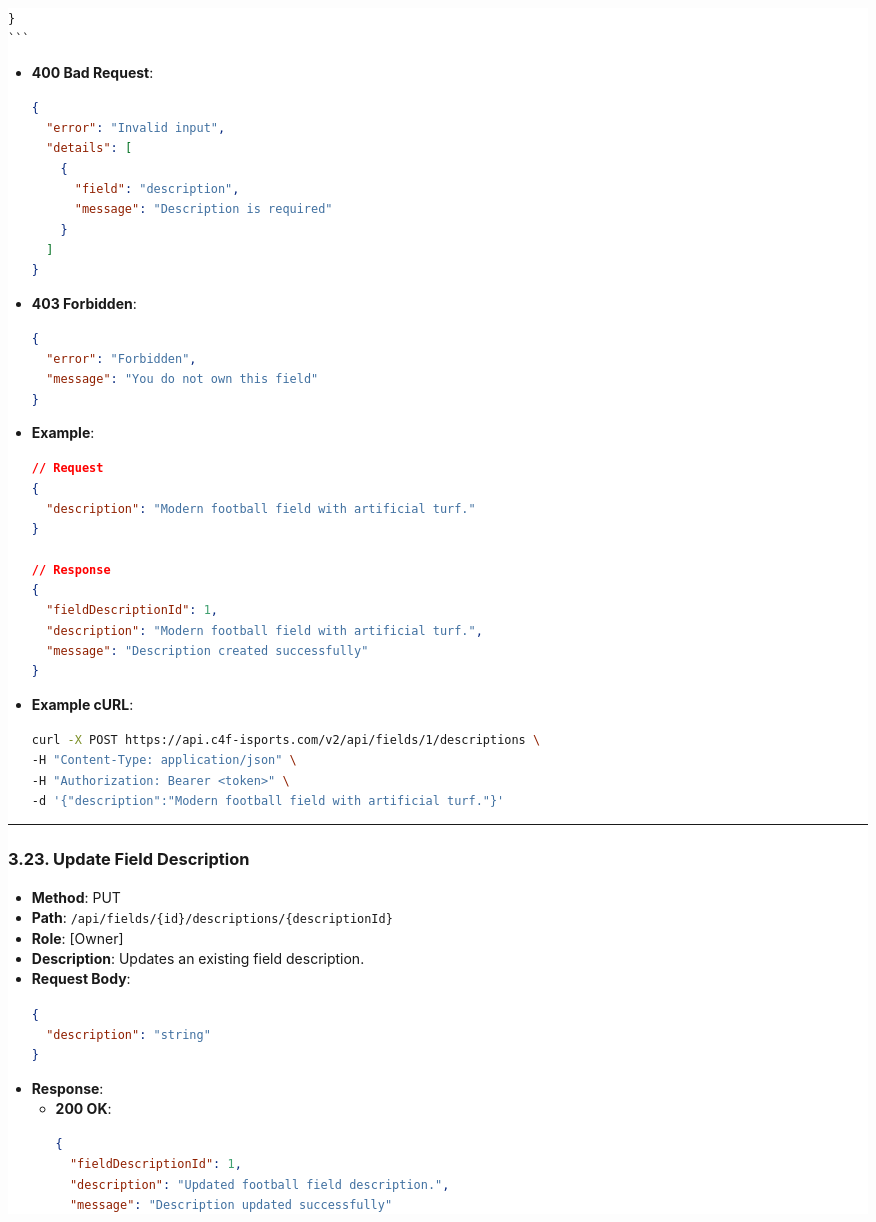    }
    ```
  - **400 Bad Request**:
    ```json
    {
      "error": "Invalid input",
      "details": [
        {
          "field": "description",
          "message": "Description is required"
        }
      ]
    }
    ```
  - **403 Forbidden**:
    ```json
    {
      "error": "Forbidden",
      "message": "You do not own this field"
    }
    ```
- **Example**:

  ```json
  // Request
  {
    "description": "Modern football field with artificial turf."
  }

  // Response
  {
    "fieldDescriptionId": 1,
    "description": "Modern football field with artificial turf.",
    "message": "Description created successfully"
  }
  ```

- **Example cURL**:
  ```bash
  curl -X POST https://api.c4f-isports.com/v2/api/fields/1/descriptions \
  -H "Content-Type: application/json" \
  -H "Authorization: Bearer <token>" \
  -d '{"description":"Modern football field with artificial turf."}'
  ```

---

### 3.23. Update Field Description

- **Method**: PUT
- **Path**: `/api/fields/{id}/descriptions/{descriptionId}`
- **Role**: [Owner]
- **Description**: Updates an existing field description.
- **Request Body**:
  ```json
  {
    "description": "string"
  }
  ```
- **Response**:
  - **200 OK**:
    ```json
    {
      "fieldDescriptionId": 1,
      "description": "Updated football field description.",
      "message": "Description updated successfully"